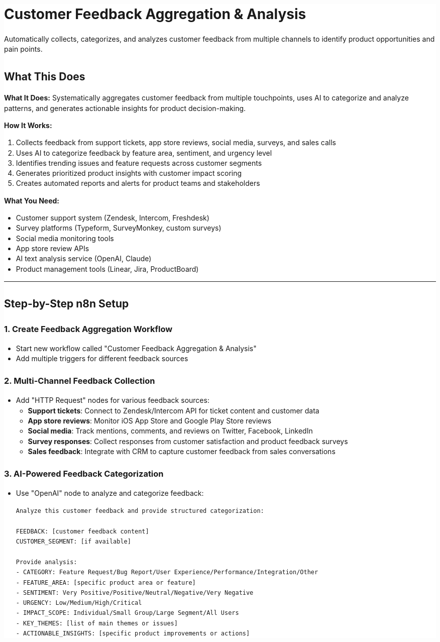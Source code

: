 # Customer Feedback Aggregation & Analysis

Automatically collects, categorizes, and analyzes customer feedback from multiple channels to identify product opportunities and pain points.

## What This Does

**What It Does:** Systematically aggregates customer feedback from multiple touchpoints, uses AI to categorize and analyze patterns, and generates actionable insights for product decision-making.

**How It Works:**
1. Collects feedback from support tickets, app store reviews, social media, surveys, and sales calls
2. Uses AI to categorize feedback by feature area, sentiment, and urgency level
3. Identifies trending issues and feature requests across customer segments
4. Generates prioritized product insights with customer impact scoring
5. Creates automated reports and alerts for product teams and stakeholders

**What You Need:**
- Customer support system (Zendesk, Intercom, Freshdesk)
- Survey platforms (Typeform, SurveyMonkey, custom surveys)
- Social media monitoring tools
- App store review APIs
- AI text analysis service (OpenAI, Claude)
- Product management tools (Linear, Jira, ProductBoard)

---

## Step-by-Step n8n Setup

### 1. Create Feedback Aggregation Workflow
- Start new workflow called "Customer Feedback Aggregation & Analysis"
- Add multiple triggers for different feedback sources

### 2. Multi-Channel Feedback Collection
- Add "HTTP Request" nodes for various feedback sources:
  - **Support tickets**: Connect to Zendesk/Intercom API for ticket content and customer data
  - **App store reviews**: Monitor iOS App Store and Google Play Store reviews
  - **Social media**: Track mentions, comments, and reviews on Twitter, Facebook, LinkedIn
  - **Survey responses**: Collect responses from customer satisfaction and product feedback surveys
  - **Sales feedback**: Integrate with CRM to capture customer feedback from sales conversations

### 3. AI-Powered Feedback Categorization
- Use "OpenAI" node to analyze and categorize feedback:
  ```
  Analyze this customer feedback and provide structured categorization:
  
  FEEDBACK: [customer feedback content]
  CUSTOMER_SEGMENT: [if available]
  
  Provide analysis:
  - CATEGORY: Feature Request/Bug Report/User Experience/Performance/Integration/Other
  - FEATURE_AREA: [specific product area or feature]
  - SENTIMENT: Very Positive/Positive/Neutral/Negative/Very Negative
  - URGENCY: Low/Medium/High/Critical
  - IMPACT_SCOPE: Individual/Small Group/Large Segment/All Users
  - KEY_THEMES: [list of main themes or issues]
  - ACTIONABLE_INSIGHTS: [specific product improvements or actions]
  ```
